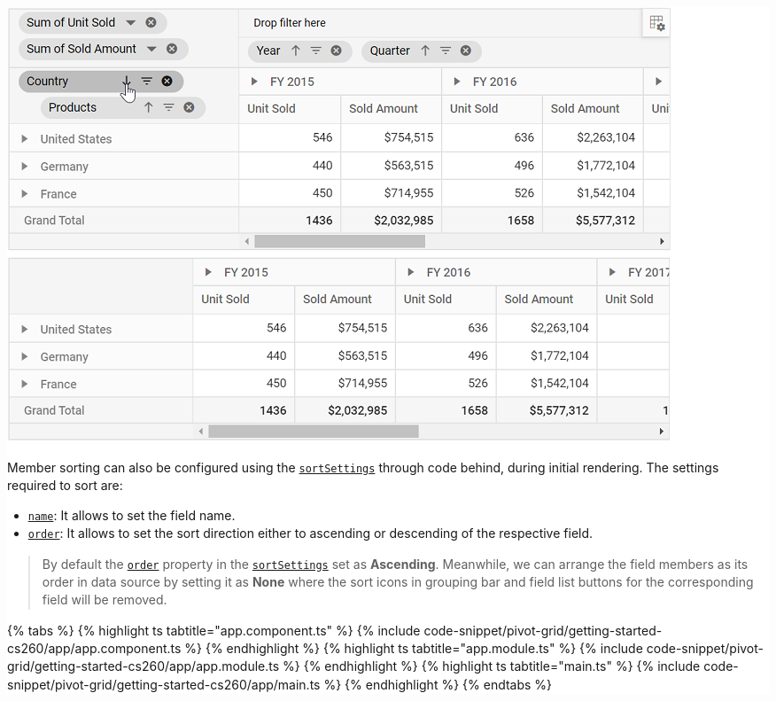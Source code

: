 ![output](images/sorting_gb.png "Member sorting icon in grouping bar")
<br/>
![output](images/sorting_grid.png "Resultant pivot table on member sort")

Member sorting can also be configured using the [`sortSettings`](https://ej2.syncfusion.com/angular/documentation/api/pivotview/sort/) through code behind, during initial rendering. The settings required to sort are:

* [`name`](https://ej2.syncfusion.com/angular/documentation/api/pivotview/sort/#name): It allows to set the field name.
* [`order`](https://ej2.syncfusion.com/angular/documentation/api/pivotview/sort/#order): It allows to set the sort direction either to ascending or descending of the respective field.

> By default the [`order`](https://ej2.syncfusion.com/angular/documentation/api/pivotview/sort/#order) property in the [`sortSettings`](https://ej2.syncfusion.com/angular/documentation/api/pivotview/sort/) set as **Ascending**. Meanwhile, we can arrange the field members as its order in data source by setting it as **None** where the sort icons in grouping bar and field list buttons for the corresponding field will be removed.

{% tabs %}
{% highlight ts tabtitle="app.component.ts" %}
{% include code-snippet/pivot-grid/getting-started-cs260/app/app.component.ts %}
{% endhighlight %}
{% highlight ts tabtitle="app.module.ts" %}
{% include code-snippet/pivot-grid/getting-started-cs260/app/app.module.ts %}
{% endhighlight %}
{% highlight ts tabtitle="main.ts" %}
{% include code-snippet/pivot-grid/getting-started-cs260/app/main.ts %}
{% endhighlight %}
{% endtabs %}
  